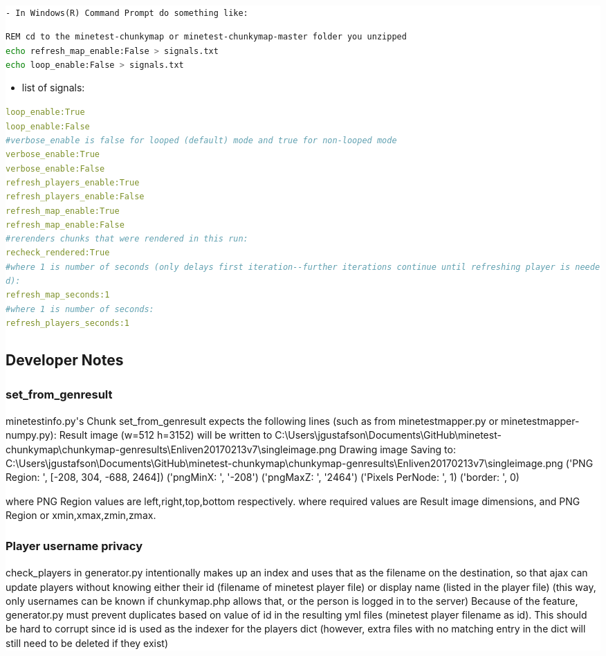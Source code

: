     - In Windows(R) Command Prompt do something like:
```bash
REM cd to the minetest-chunkymap or minetest-chunkymap-master folder you unzipped
echo refresh_map_enable:False > signals.txt
echo loop_enable:False > signals.txt
```

  - list of signals:
```YAML
loop_enable:True
loop_enable:False
#verbose_enable is false for looped (default) mode and true for non-looped mode
verbose_enable:True
verbose_enable:False
refresh_players_enable:True
refresh_players_enable:False
refresh_map_enable:True
refresh_map_enable:False
#rerenders chunks that were rendered in this run:
recheck_rendered:True
#where 1 is number of seconds (only delays first iteration--further iterations continue until refreshing player is needed):
refresh_map_seconds:1
#where 1 is number of seconds:
refresh_players_seconds:1
```


## Developer Notes
### set_from_genresult
minetestinfo.py's Chunk set_from_genresult expects the following lines (such as from minetestmapper.py or minetestmapper-numpy.py):
Result image (w=512 h=3152) will be written to C:\Users\jgustafson\Documents\GitHub\minetest-chunkymap\chunkymap-genresults\Enliven20170213v7\singleimage.png
Drawing image
Saving to: C:\Users\jgustafson\Documents\GitHub\minetest-chunkymap\chunkymap-genresults\Enliven20170213v7\singleimage.png
('PNG Region: ', [-208, 304, -688, 2464])
('pngMinX: ', '-208')
('pngMaxZ: ', '2464')
('Pixels PerNode: ', 1)
('border: ', 0)

where PNG Region values are left,right,top,bottom respectively.
where required values are Result image dimensions, and PNG Region or xmin,xmax,zmin,zmax.

### Player username privacy
check_players in generator.py intentionally makes up an index and uses that as the filename on the destination, so that ajax can update players without knowing either their id (filename of minetest player file) or display name (listed in the player file)
(this way, only usernames can be known if chunkymap.php allows that, or the person is logged in to the server)
Because of the feature, generator.py must prevent duplicates based on value of id in the resulting yml files (minetest player filename as id).
This should be hard to corrupt since id is used as the indexer for the players dict (however, extra files with no matching entry in the dict will still need to be deleted if they exist)
